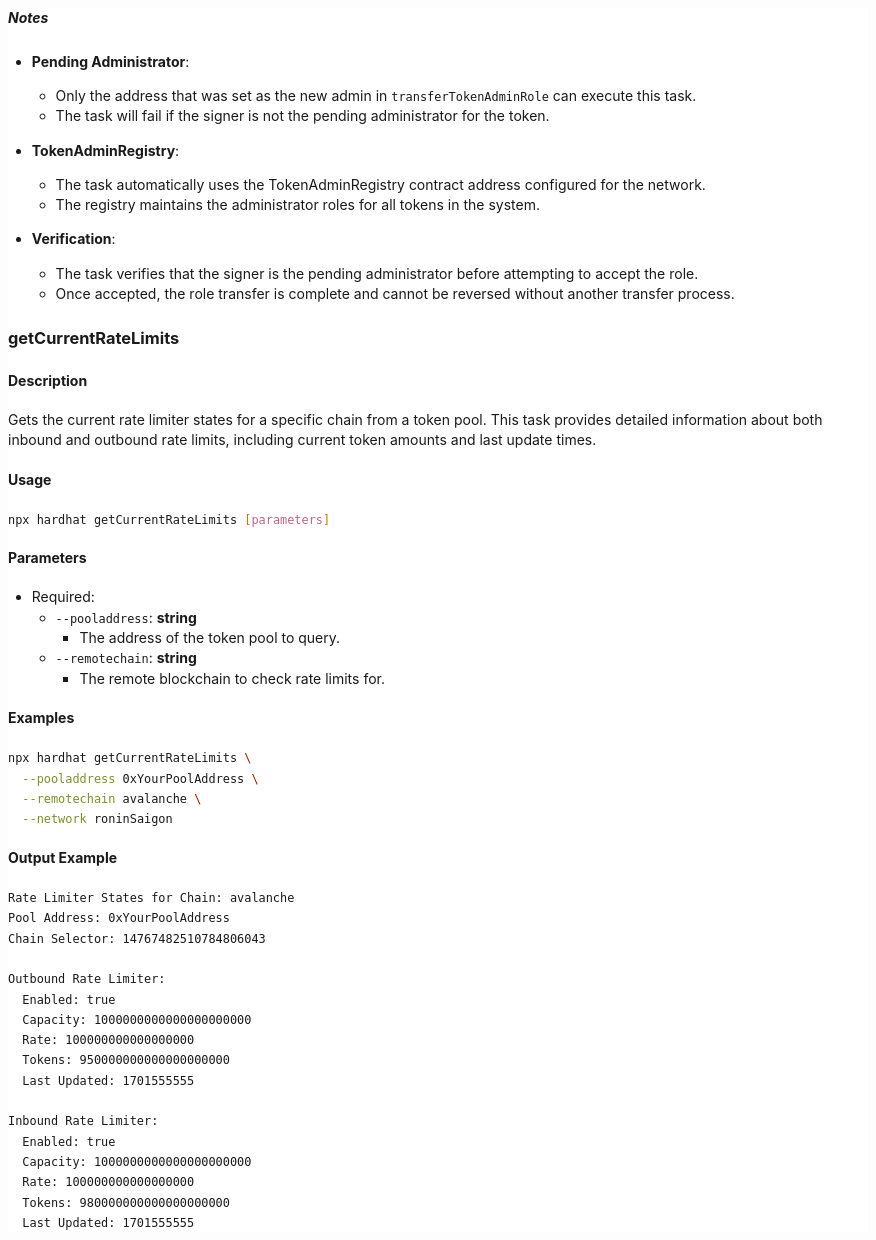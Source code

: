 ##### Notes

- **Pending Administrator**:

  - Only the address that was set as the new admin in `transferTokenAdminRole` can execute this task.
  - The task will fail if the signer is not the pending administrator for the token.

- **TokenAdminRegistry**:

  - The task automatically uses the TokenAdminRegistry contract address configured for the network.
  - The registry maintains the administrator roles for all tokens in the system.

- **Verification**:
  - The task verifies that the signer is the pending administrator before attempting to accept the role.
  - Once accepted, the role transfer is complete and cannot be reversed without another transfer process.

### getCurrentRateLimits

#### Description

Gets the current rate limiter states for a specific chain from a token pool. This task provides detailed information about both inbound and outbound rate limits, including current token amounts and last update times.

#### Usage

```bash
npx hardhat getCurrentRateLimits [parameters]
```

#### Parameters

- Required:
  - `--pooladdress`: **string**
    - The address of the token pool to query.
  - `--remotechain`: **string**
    - The remote blockchain to check rate limits for.

#### Examples

```bash
npx hardhat getCurrentRateLimits \
  --pooladdress 0xYourPoolAddress \
  --remotechain avalanche \
  --network roninSaigon
```

#### Output Example

```
Rate Limiter States for Chain: avalanche
Pool Address: 0xYourPoolAddress
Chain Selector: 14767482510784806043

Outbound Rate Limiter:
  Enabled: true
  Capacity: 1000000000000000000000
  Rate: 100000000000000000
  Tokens: 950000000000000000000
  Last Updated: 1701555555

Inbound Rate Limiter:
  Enabled: true
  Capacity: 1000000000000000000000
  Rate: 100000000000000000
  Tokens: 980000000000000000000
  Last Updated: 1701555555
```